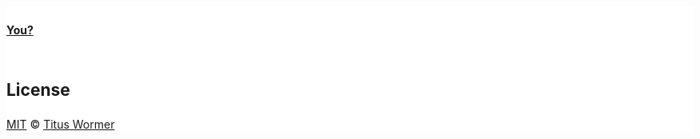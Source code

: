 <tr valign="middle">
<td width="100%" align="center" colspan="8">
  <br>
  <a href="https://opencollective.com/unified"><strong>You?</strong></a>
  <br><br>
</td>
</tr>
</table>

## License

[MIT](license) © [Titus Wormer](https://wooorm.com)



[logo]: https://raw.githubusercontent.com/remarkjs/remark/1f338e72/logo.svg?sanitize=true

[build-badge]: https://github.com/remarkjs/remark/workflows/main/badge.svg

[build]: https://github.com/remarkjs/remark/actions

[coverage-badge]: https://img.shields.io/codecov/c/github/remarkjs/remark.svg

[coverage]: https://codecov.io/github/remarkjs/remark

[downloads-badge]: https://img.shields.io/npm/dm/remark.svg

[downloads]: https://www.npmjs.com/package/remark

[size-badge]: https://img.shields.io/bundlephobia/minzip/remark.svg

[size]: https://bundlephobia.com/result?p=remark

[chat-badge]: https://img.shields.io/badge/chat-discussions-success.svg

[chat]: https://github.com/remarkjs/remark/discussions

[sponsors-badge]: https://opencollective.com/unified/sponsors/badge.svg

[backers-badge]: https://opencollective.com/unified/backers/badge.svg

[security]: https://github.com/remarkjs/.github/blob/main/security.md

[health]: https://github.com/remarkjs/.github

[contributing]: https://github.com/remarkjs/.github/blob/main/contributing.md

[support]: https://github.com/remarkjs/.github/blob/main/support.md

[coc]: https://github.com/remarkjs/.github/blob/main/code-of-conduct.md

[collective]: https://opencollective.com/unified

[xss]: https://en.wikipedia.org/wiki/Cross-site_scripting

[typescript]: https://www.typescriptlang.org

[cheat]: https://commonmark.org/help/

[twitter]: https://twitter.com/unifiedjs

[site]: https://unifiedjs.com

[topic]: https://github.com/topics/remark-plugin

[popular]: https://www.npmtrends.com/remark-parse-vs-marked-vs-micromark-vs-markdown-it

[types-mdast]: https://github.com/DefinitelyTyped/DefinitelyTyped/tree/master/types/mdast

[unified]: https://github.com/unifiedjs/unified

[remark-gfm]: https://github.com/remarkjs/remark-gfm

[remark-toc]: https://github.com/remarkjs/remark-toc

[remark-rehype]: https://github.com/remarkjs/remark-rehype

[remark-html]: https://github.com/remarkjs/remark-html

[remark-lint]: https://github.com/remarkjs/remark-lint

[awesome-remark]: https://github.com/remarkjs/awesome-remark

[rehype]: https://github.com/rehypejs/rehype

[rehype-sanitize]: https://github.com/rehypejs/rehype-sanitize

[mdast]: https://github.com/syntax-tree/mdast

[micromark]: https://github.com/micromark/micromark

[remark-parse]: packages/remark-parse/

[remark-stringify]: packages/remark-stringify/

[remark-core]: packages/remark/

[remark-cli]: packages/remark-cli/

[list-of-plugins]: doc/plugins.md#list-of-plugins

[syntax]: #syntax

[syntax-tree]: #syntax-tree

[plugins]: #plugins

[contribute]: #contribute

[sponsor]: #sponsor
